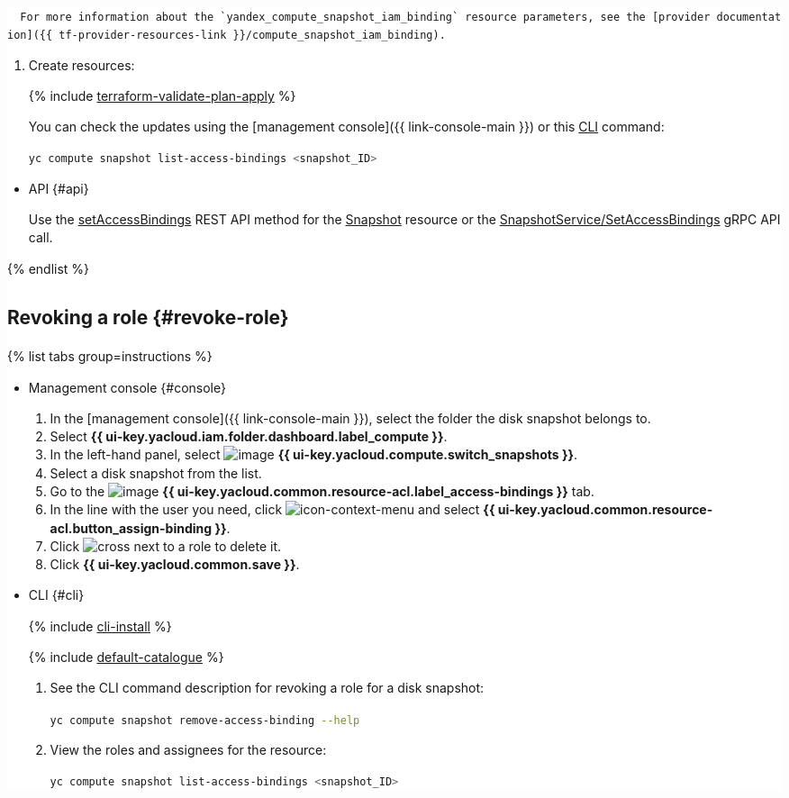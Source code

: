       For more information about the `yandex_compute_snapshot_iam_binding` resource parameters, see the [provider documentation]({{ tf-provider-resources-link }}/compute_snapshot_iam_binding).

  1. Create resources:

      {% include [terraform-validate-plan-apply](../../../_tutorials/_tutorials_includes/terraform-validate-plan-apply.md) %}

      You can check the updates using the [management console]({{ link-console-main }}) or this [CLI](../../../cli/) command:

      ```bash
      yc compute snapshot list-access-bindings <snapshot_ID>
      ```

- API {#api}

  Use the [setAccessBindings](../../api-ref/Snapshot/setAccessBindings.md) REST API method for the [Snapshot](../../api-ref/Snapshot/) resource or the [SnapshotService/SetAccessBindings](../../api-ref/grpc/Snapshot/setAccessBindings.md) gRPC API call.

{% endlist %}

## Revoking a role {#revoke-role}

{% list tabs group=instructions %}

- Management console {#console}

  1. In the [management console]({{ link-console-main }}), select the folder the disk snapshot belongs to.
  1. Select **{{ ui-key.yacloud.iam.folder.dashboard.label_compute }}**.
  1. In the left-hand panel, select ![image](../../../_assets/console-icons/picture.svg) **{{ ui-key.yacloud.compute.switch_snapshots }}**.
  1. Select a disk snapshot from the list.
  1. Go to the ![image](../../../_assets/console-icons/persons.svg) **{{ ui-key.yacloud.common.resource-acl.label_access-bindings }}** tab.
  1. In the line with the user you need, click ![icon-context-menu](../../../_assets/console-icons/ellipsis.svg) and select **{{ ui-key.yacloud.common.resource-acl.button_assign-binding }}**.
  1. Click ![cross](../../../_assets/console-icons/xmark.svg) next to a role to delete it.
  1. Click **{{ ui-key.yacloud.common.save }}**.

- CLI {#cli}

  {% include [cli-install](../../../_includes/cli-install.md) %}

  {% include [default-catalogue](../../../_includes/default-catalogue.md) %}

  1. See the CLI command description for revoking a role for a disk snapshot:

     ```bash
     yc compute snapshot remove-access-binding --help
     ```

  1. View the roles and assignees for the resource:

      ```bash
      yc compute snapshot list-access-bindings <snapshot_ID>
      ```
